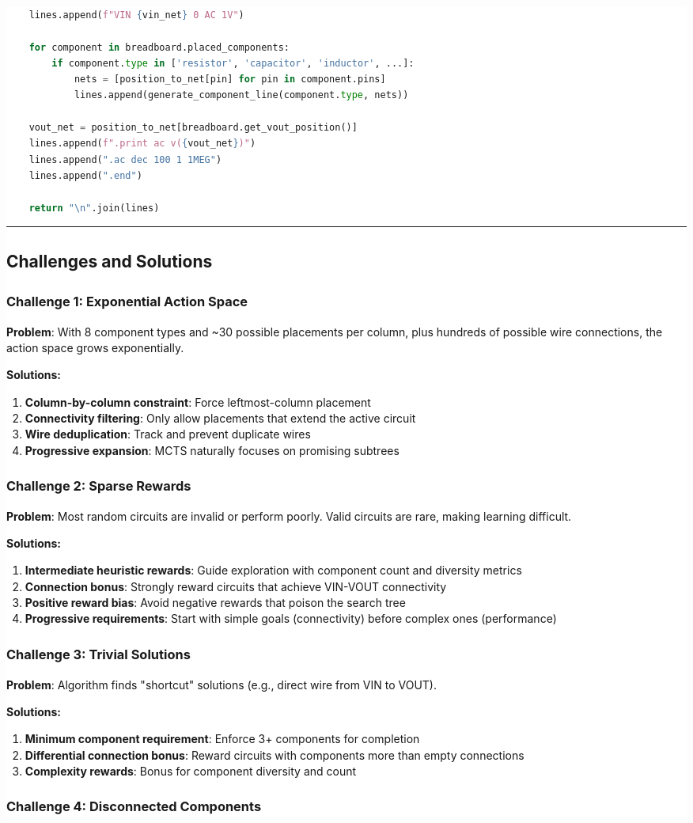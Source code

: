 ```python
    lines.append(f"VIN {vin_net} 0 AC 1V")

    for component in breadboard.placed_components:
        if component.type in ['resistor', 'capacitor', 'inductor', ...]:
            nets = [position_to_net[pin] for pin in component.pins]
            lines.append(generate_component_line(component.type, nets))

    vout_net = position_to_net[breadboard.get_vout_position()]
    lines.append(f".print ac v({vout_net})")
    lines.append(".ac dec 100 1 1MEG")
    lines.append(".end")

    return "\n".join(lines)
```

---

## Challenges and Solutions

### Challenge 1: Exponential Action Space

**Problem**: With 8 component types and ~30 possible placements per column, plus hundreds of possible wire connections, the action space grows exponentially.

**Solutions:**
1. **Column-by-column constraint**: Force leftmost-column placement
2. **Connectivity filtering**: Only allow placements that extend the active circuit
3. **Wire deduplication**: Track and prevent duplicate wires
4. **Progressive expansion**: MCTS naturally focuses on promising subtrees

### Challenge 2: Sparse Rewards

**Problem**: Most random circuits are invalid or perform poorly. Valid circuits are rare, making learning difficult.

**Solutions:**
1. **Intermediate heuristic rewards**: Guide exploration with component count and diversity metrics
2. **Connection bonus**: Strongly reward circuits that achieve VIN-VOUT connectivity
3. **Positive reward bias**: Avoid negative rewards that poison the search tree
4. **Progressive requirements**: Start with simple goals (connectivity) before complex ones (performance)

### Challenge 3: Trivial Solutions

**Problem**: Algorithm finds "shortcut" solutions (e.g., direct wire from VIN to VOUT).

**Solutions:**
1. **Minimum component requirement**: Enforce 3+ components for completion
2. **Differential connection bonus**: Reward circuits with components more than empty connections
3. **Complexity rewards**: Bonus for component diversity and count

### Challenge 4: Disconnected Components
